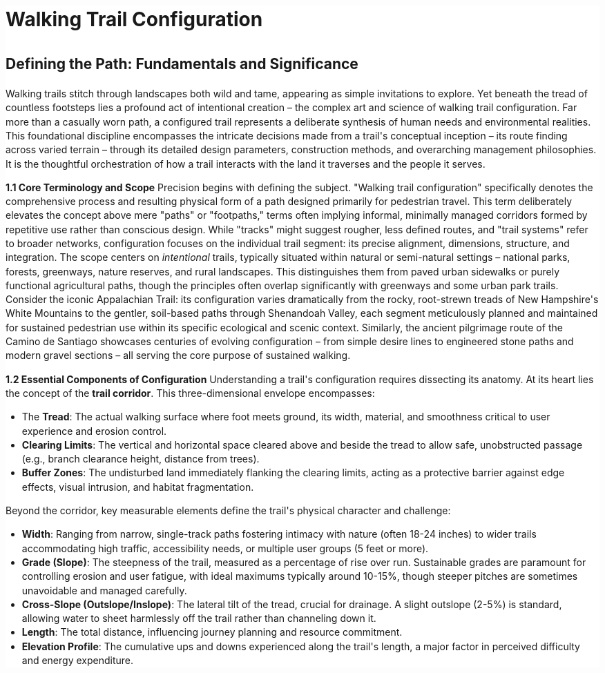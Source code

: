 
# Walking Trail Configuration

## Defining the Path: Fundamentals and Significance

Walking trails stitch through landscapes both wild and tame, appearing as simple invitations to explore. Yet beneath the tread of countless footsteps lies a profound act of intentional creation – the complex art and science of walking trail configuration. Far more than a casually worn path, a configured trail represents a deliberate synthesis of human needs and environmental realities. This foundational discipline encompasses the intricate decisions made from a trail's conceptual inception – its route finding across varied terrain – through its detailed design parameters, construction methods, and overarching management philosophies. It is the thoughtful orchestration of how a trail interacts with the land it traverses and the people it serves.

**1.1 Core Terminology and Scope**
Precision begins with defining the subject. "Walking trail configuration" specifically denotes the comprehensive process and resulting physical form of a path designed primarily for pedestrian travel. This term deliberately elevates the concept above mere "paths" or "footpaths," terms often implying informal, minimally managed corridors formed by repetitive use rather than conscious design. While "tracks" might suggest rougher, less defined routes, and "trail systems" refer to broader networks, configuration focuses on the individual trail segment: its precise alignment, dimensions, structure, and integration. The scope centers on *intentional* trails, typically situated within natural or semi-natural settings – national parks, forests, greenways, nature reserves, and rural landscapes. This distinguishes them from paved urban sidewalks or purely functional agricultural paths, though the principles often overlap significantly with greenways and some urban park trails. Consider the iconic Appalachian Trail: its configuration varies dramatically from the rocky, root-strewn treads of New Hampshire's White Mountains to the gentler, soil-based paths through Shenandoah Valley, each segment meticulously planned and maintained for sustained pedestrian use within its specific ecological and scenic context. Similarly, the ancient pilgrimage route of the Camino de Santiago showcases centuries of evolving configuration – from simple desire lines to engineered stone paths and modern gravel sections – all serving the core purpose of sustained walking.

**1.2 Essential Components of Configuration**
Understanding a trail's configuration requires dissecting its anatomy. At its heart lies the concept of the **trail corridor**. This three-dimensional envelope encompasses:
*   The **Tread**: The actual walking surface where foot meets ground, its width, material, and smoothness critical to user experience and erosion control.
*   **Clearing Limits**: The vertical and horizontal space cleared above and beside the tread to allow safe, unobstructed passage (e.g., branch clearance height, distance from trees).
*   **Buffer Zones**: The undisturbed land immediately flanking the clearing limits, acting as a protective barrier against edge effects, visual intrusion, and habitat fragmentation.

Beyond the corridor, key measurable elements define the trail's physical character and challenge:
*   **Width**: Ranging from narrow, single-track paths fostering intimacy with nature (often 18-24 inches) to wider trails accommodating high traffic, accessibility needs, or multiple user groups (5 feet or more).
*   **Grade (Slope)**: The steepness of the trail, measured as a percentage of rise over run. Sustainable grades are paramount for controlling erosion and user fatigue, with ideal maximums typically around 10-15%, though steeper pitches are sometimes unavoidable and managed carefully.
*   **Cross-Slope (Outslope/Inslope)**: The lateral tilt of the tread, crucial for drainage. A slight outslope (2-5%) is standard, allowing water to sheet harmlessly off the trail rather than channeling down it.
*   **Length**: The total distance, influencing journey planning and resource commitment.
*   **Elevation Profile**: The cumulative ups and downs experienced along the trail's length, a major factor in perceived difficulty and energy expenditure.
